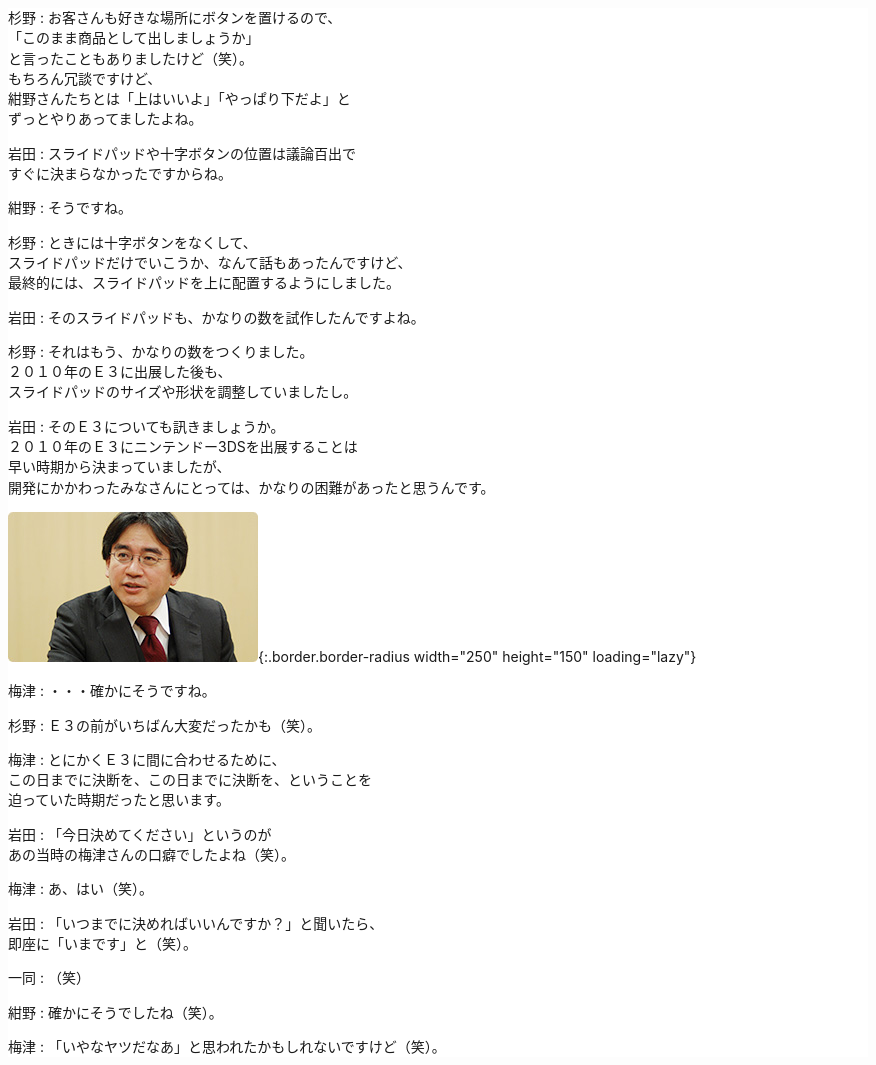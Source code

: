 杉野
: お客さんも好きな場所にボタンを置けるので、<br>「このまま商品として出しましょうか」<br>と言ったこともありましたけど（笑）。<br>もちろん冗談ですけど、<br>紺野さんたちとは「上はいいよ」「やっぱり下だよ」と<br>ずっとやりあってましたよね。

岩田
: スライドパッドや十字ボタンの位置は議論百出で<br>すぐに決まらなかったですからね。

紺野
: そうですね。

杉野
: ときには十字ボタンをなくして、<br>スライドパッドだけでいこうか、なんて話もあったんですけど、<br>最終的には、スライドパッドを上に配置するようにしました。

岩田
: そのスライドパッドも、かなりの数を試作したんですよね。

杉野
: それはもう、かなりの数をつくりました。<br>２０１０年のＥ３に出展した後も、<br>スライドパッドのサイズや形状を調整していましたし。

岩田
: そのＥ３についても訊きましょうか。<br>２０１０年のＥ３にニンテンドー3DSを出展することは<br>早い時期から決まっていましたが、<br>開発にかかわったみなさんにとっては、かなりの困難があったと思うんです。

![](/interviews/jp/3ds/hardware/vol2/img/photo7.jpg){:.border.border-radius width="250" height="150"  loading="lazy"}

梅津
: ・・・確かにそうですね。

杉野
: Ｅ３の前がいちばん大変だったかも（笑）。

梅津
: とにかくＥ３に間に合わせるために、<br>この日までに決断を、この日までに決断を、ということを<br>迫っていた時期だったと思います。

岩田
: 「今日決めてください」というのが<br>あの当時の梅津さんの口癖でしたよね（笑）。

梅津
: あ、はい（笑）。

岩田
: 「いつまでに決めればいいんですか？」と聞いたら、<br>即座に「いまです」と（笑）。

一同
: （笑）

紺野
: 確かにそうでしたね（笑）。

梅津
: 「いやなヤツだなあ」と思われたかもしれないですけど（笑）。
